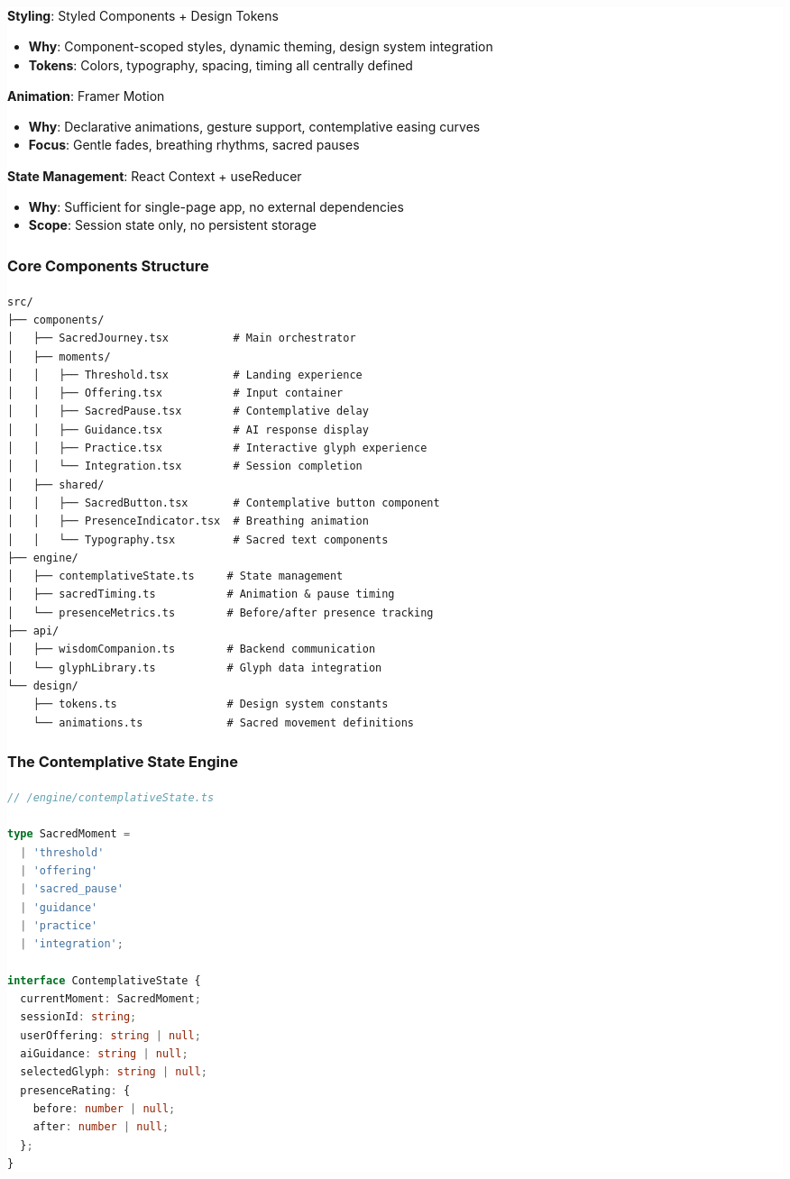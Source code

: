 **Styling**: Styled Components + Design Tokens
- **Why**: Component-scoped styles, dynamic theming, design system integration
- **Tokens**: Colors, typography, spacing, timing all centrally defined

**Animation**: Framer Motion
- **Why**: Declarative animations, gesture support, contemplative easing curves
- **Focus**: Gentle fades, breathing rhythms, sacred pauses

**State Management**: React Context + useReducer
- **Why**: Sufficient for single-page app, no external dependencies
- **Scope**: Session state only, no persistent storage

### **Core Components Structure**

```
src/
├── components/
│   ├── SacredJourney.tsx          # Main orchestrator
│   ├── moments/
│   │   ├── Threshold.tsx          # Landing experience
│   │   ├── Offering.tsx           # Input container
│   │   ├── SacredPause.tsx        # Contemplative delay
│   │   ├── Guidance.tsx           # AI response display
│   │   ├── Practice.tsx           # Interactive glyph experience
│   │   └── Integration.tsx        # Session completion
│   ├── shared/
│   │   ├── SacredButton.tsx       # Contemplative button component
│   │   ├── PresenceIndicator.tsx  # Breathing animation
│   │   └── Typography.tsx         # Sacred text components
├── engine/
│   ├── contemplativeState.ts     # State management
│   ├── sacredTiming.ts           # Animation & pause timing
│   └── presenceMetrics.ts        # Before/after presence tracking
├── api/
│   ├── wisdomCompanion.ts        # Backend communication
│   └── glyphLibrary.ts           # Glyph data integration
└── design/
    ├── tokens.ts                 # Design system constants
    └── animations.ts             # Sacred movement definitions
```

### **The Contemplative State Engine**

```typescript
// /engine/contemplativeState.ts

type SacredMoment = 
  | 'threshold' 
  | 'offering' 
  | 'sacred_pause' 
  | 'guidance' 
  | 'practice' 
  | 'integration';

interface ContemplativeState {
  currentMoment: SacredMoment;
  sessionId: string;
  userOffering: string | null;
  aiGuidance: string | null;
  selectedGlyph: string | null;
  presenceRating: {
    before: number | null;
    after: number | null;
  };
}
```